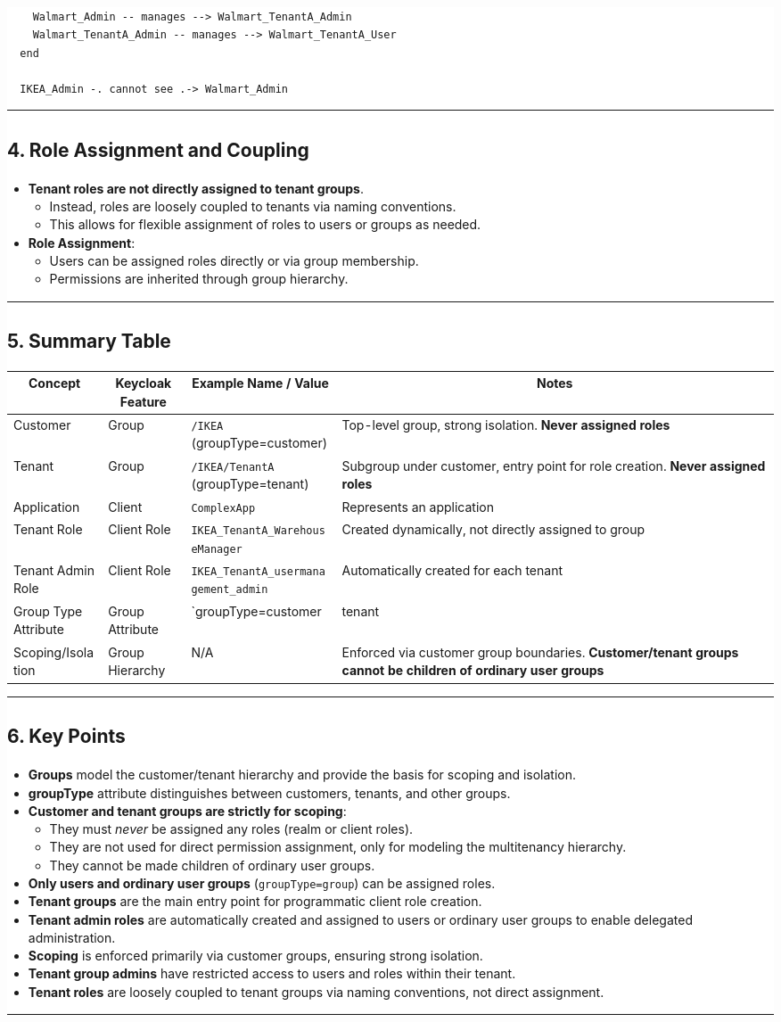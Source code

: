 ```mermaid
    Walmart_Admin -- manages --> Walmart_TenantA_Admin
    Walmart_TenantA_Admin -- manages --> Walmart_TenantA_User
  end

  IKEA_Admin -. cannot see .-> Walmart_Admin
```

---

## 4. Role Assignment and Coupling

- **Tenant roles are not directly assigned to tenant groups**.
    - Instead, roles are loosely coupled to tenants via naming conventions.
    - This allows for flexible assignment of roles to users or groups as needed.
- **Role Assignment**:
    - Users can be assigned roles directly or via group membership.
    - Permissions are inherited through group hierarchy.

---

## 5. Summary Table

| Concept                | Keycloak Feature | Example Name / Value                  | Notes                                                      |
|------------------------|------------------|---------------------------------------|------------------------------------------------------------|
| Customer               | Group            | `/IKEA` (groupType=customer)          | Top-level group, strong isolation. **Never assigned roles** |
| Tenant                 | Group            | `/IKEA/TenantA` (groupType=tenant)    | Subgroup under customer, entry point for role creation. **Never assigned roles** |
| Application            | Client           | `ComplexApp`                          | Represents an application                                  |
| Tenant Role            | Client Role      | `IKEA_TenantA_WarehouseManager`       | Created dynamically, not directly assigned to group        |
| Tenant Admin Role      | Client Role      | `IKEA_TenantA_usermanagement_admin`   | Automatically created for each tenant                      |
| Group Type Attribute   | Group Attribute  | `groupType=customer|tenant|group`     | Used to distinguish group purpose                          |
| Scoping/Isolation      | Group Hierarchy  | N/A                                   | Enforced via customer group boundaries. **Customer/tenant groups cannot be children of ordinary user groups** |

---

## 6. Key Points

- **Groups** model the customer/tenant hierarchy and provide the basis for scoping and isolation.
- **groupType** attribute distinguishes between customers, tenants, and other groups.
- **Customer and tenant groups are strictly for scoping**:  
  - They must *never* be assigned any roles (realm or client roles).
  - They are not used for direct permission assignment, only for modeling the multitenancy hierarchy.
  - They cannot be made children of ordinary user groups.
- **Only users and ordinary user groups** (`groupType=group`) can be assigned roles.
- **Tenant groups** are the main entry point for programmatic client role creation.
- **Tenant admin roles** are automatically created and assigned to users or ordinary user groups to enable delegated administration.
- **Scoping** is enforced primarily via customer groups, ensuring strong isolation.
- **Tenant group admins** have restricted access to users and roles within their tenant.
- **Tenant roles** are loosely coupled to tenant groups via naming conventions, not direct assignment.

---